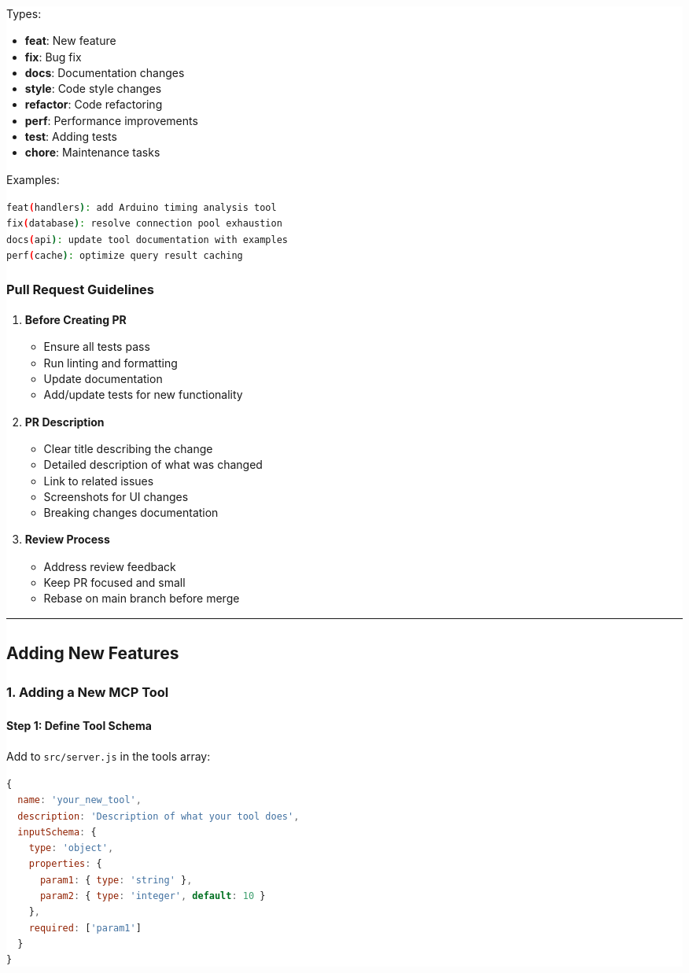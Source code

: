 Types:
- **feat**: New feature
- **fix**: Bug fix
- **docs**: Documentation changes
- **style**: Code style changes
- **refactor**: Code refactoring
- **perf**: Performance improvements
- **test**: Adding tests
- **chore**: Maintenance tasks

Examples:
```bash
feat(handlers): add Arduino timing analysis tool
fix(database): resolve connection pool exhaustion
docs(api): update tool documentation with examples
perf(cache): optimize query result caching
```

### Pull Request Guidelines

1. **Before Creating PR**
   - Ensure all tests pass
   - Run linting and formatting
   - Update documentation
   - Add/update tests for new functionality

2. **PR Description**
   - Clear title describing the change
   - Detailed description of what was changed
   - Link to related issues
   - Screenshots for UI changes
   - Breaking changes documentation

3. **Review Process**
   - Address review feedback
   - Keep PR focused and small
   - Rebase on main branch before merge

---

## Adding New Features

### 1. Adding a New MCP Tool

#### Step 1: Define Tool Schema

Add to `src/server.js` in the tools array:

```javascript
{
  name: 'your_new_tool',
  description: 'Description of what your tool does',
  inputSchema: {
    type: 'object',
    properties: {
      param1: { type: 'string' },
      param2: { type: 'integer', default: 10 }
    },
    required: ['param1']
  }
}
```
